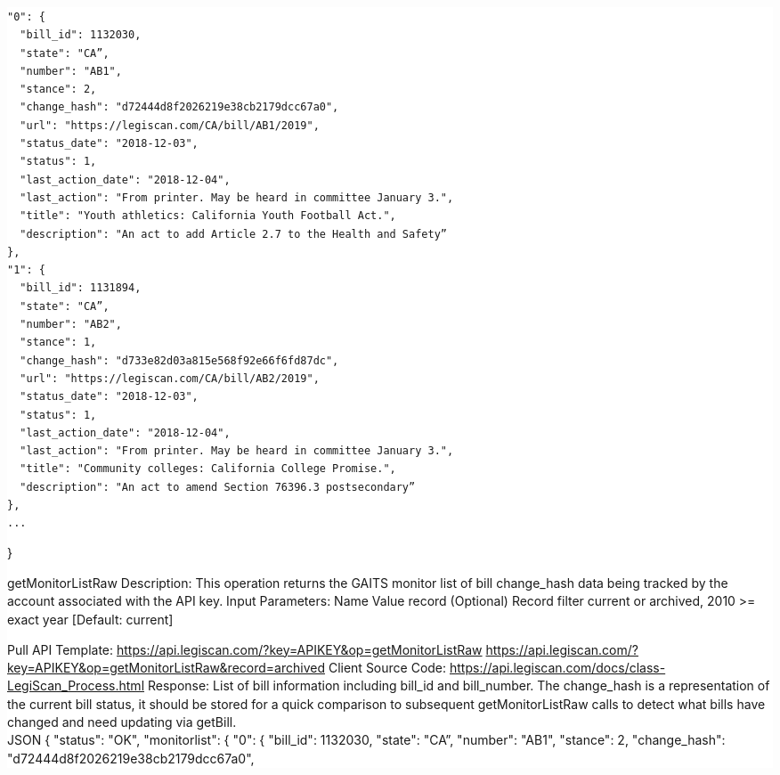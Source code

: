     "0": { 
      "bill_id": 1132030, 
      "state": "CA”, 
      "number": "AB1", 
      "stance": 2, 
      "change_hash": "d72444d8f2026219e38cb2179dcc67a0", 
      "url": "https://legiscan.com/CA/bill/AB1/2019", 
      "status_date": "2018-12-03", 
      "status": 1, 
      "last_action_date": "2018-12-04", 
      "last_action": "From printer. May be heard in committee January 3.", 
      "title": "Youth athletics: California Youth Football Act.", 
      "description": "An act to add Article 2.7 to the Health and Safety” 
    }, 
    "1": { 
      "bill_id": 1131894, 
      "state": "CA”, 
      "number": "AB2", 
      "stance": 1, 
      "change_hash": "d733e82d03a815e568f92e66f6fd87dc", 
      "url": "https://legiscan.com/CA/bill/AB2/2019", 
      "status_date": "2018-12-03", 
      "status": 1, 
      "last_action_date": "2018-12-04", 
      "last_action": "From printer. May be heard in committee January 3.", 
      "title": "Community colleges: California College Promise.", 
      "description": "An act to amend Section 76396.3 postsecondary” 
    }, 
    ... 
} 
 


getMonitorListRaw 
Description: 
This operation returns the GAITS monitor list of bill change_hash data being tracked by the account associated with 
the API key. 
Input Parameters: 
Name 
Value 
record 
(Optional) Record filter current or archived, 2010 >= exact year [Default: current] 
 
Pull API Template: 
https://api.legiscan.com/?key=APIKEY&op=getMonitorListRaw 
https://api.legiscan.com/?key=APIKEY&op=getMonitorListRaw&record=archived 
Client Source Code: 
https://api.legiscan.com/docs/class-LegiScan_Process.html 
Response: 
List of bill information including bill_id and bill_number. The change_hash is a representation of the current bill 
status, it should be stored for a quick comparison to subsequent getMonitorListRaw calls to detect what bills have 
changed and need updating via getBill.  
JSON 
{ 
  "status": "OK", 
  "monitorlist": { 
    "0": { 
      "bill_id": 1132030, 
      "state": "CA”, 
      "number": "AB1", 
      "stance": 2, 
      "change_hash": "d72444d8f2026219e38cb2179dcc67a0", 